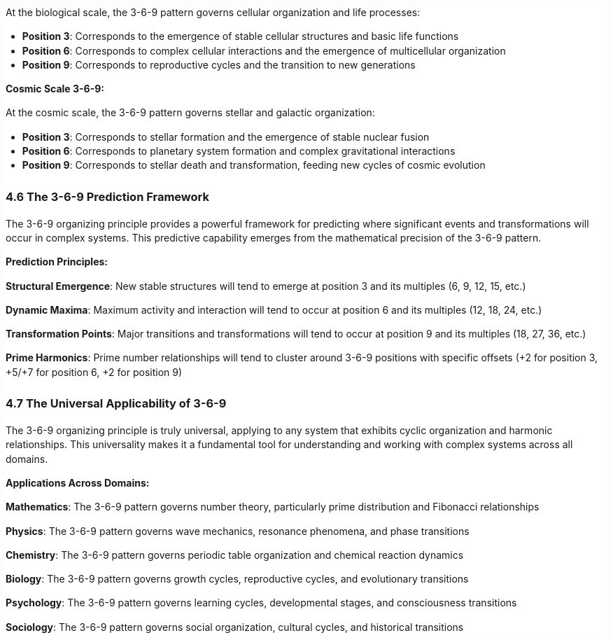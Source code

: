 At the biological scale, the 3-6-9 pattern governs cellular organization and life processes:

- **Position 3**: Corresponds to the emergence of stable cellular structures and basic life functions
- **Position 6**: Corresponds to complex cellular interactions and the emergence of multicellular organization
- **Position 9**: Corresponds to reproductive cycles and the transition to new generations

**Cosmic Scale 3-6-9:**

At the cosmic scale, the 3-6-9 pattern governs stellar and galactic organization:

- **Position 3**: Corresponds to stellar formation and the emergence of stable nuclear fusion
- **Position 6**: Corresponds to planetary system formation and complex gravitational interactions
- **Position 9**: Corresponds to stellar death and transformation, feeding new cycles of cosmic evolution

### 4.6 The 3-6-9 Prediction Framework

The 3-6-9 organizing principle provides a powerful framework for predicting where significant events and transformations will occur in complex systems. This predictive capability emerges from the mathematical precision of the 3-6-9 pattern.

**Prediction Principles:**

**Structural Emergence**: New stable structures will tend to emerge at position 3 and its multiples (6, 9, 12, 15, etc.)

**Dynamic Maxima**: Maximum activity and interaction will tend to occur at position 6 and its multiples (12, 18, 24, etc.)

**Transformation Points**: Major transitions and transformations will tend to occur at position 9 and its multiples (18, 27, 36, etc.)

**Prime Harmonics**: Prime number relationships will tend to cluster around 3-6-9 positions with specific offsets (+2 for position 3, +5/+7 for position 6, +2 for position 9)

### 4.7 The Universal Applicability of 3-6-9

The 3-6-9 organizing principle is truly universal, applying to any system that exhibits cyclic organization and harmonic relationships. This universality makes it a fundamental tool for understanding and working with complex systems across all domains.

**Applications Across Domains:**

**Mathematics**: The 3-6-9 pattern governs number theory, particularly prime distribution and Fibonacci relationships

**Physics**: The 3-6-9 pattern governs wave mechanics, resonance phenomena, and phase transitions

**Chemistry**: The 3-6-9 pattern governs periodic table organization and chemical reaction dynamics

**Biology**: The 3-6-9 pattern governs growth cycles, reproductive cycles, and evolutionary transitions

**Psychology**: The 3-6-9 pattern governs learning cycles, developmental stages, and consciousness transitions

**Sociology**: The 3-6-9 pattern governs social organization, cultural cycles, and historical transitions
